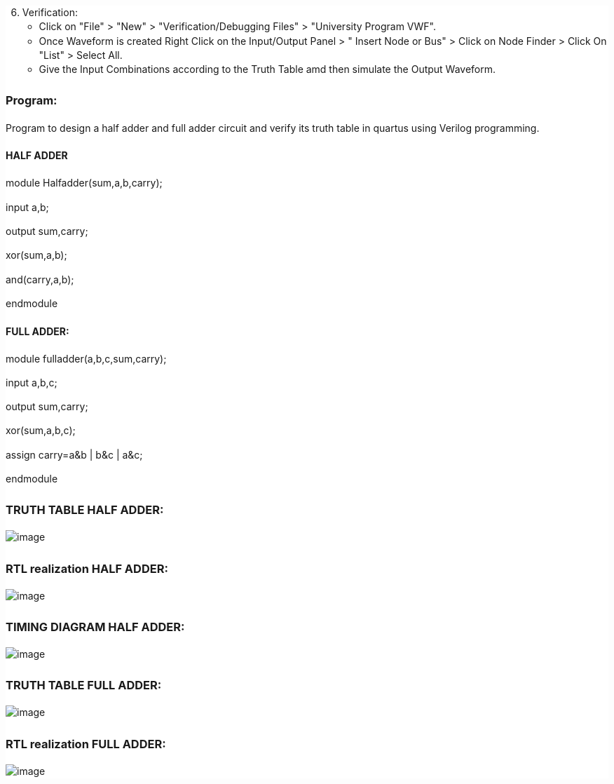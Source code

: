 6. Verification:
   - Click on "File" > "New" > "Verification/Debugging Files" > "University Program VWF".
   - Once Waveform is created Right Click on the Input/Output Panel > " Insert Node or Bus" > Click on Node Finder > Click On "List" > Select All.
   - Give the Input Combinations according to the Truth Table amd then simulate the Output Waveform.


### Program:

Program to design a half adder and full adder circuit and verify its truth table in quartus using Verilog programming.
#### HALF ADDER

module Halfadder(sum,a,b,carry);

input a,b;

output sum,carry;

xor(sum,a,b);

and(carry,a,b);

endmodule 

#### FULL ADDER:

module fulladder(a,b,c,sum,carry);

input a,b,c;

output sum,carry;

xor(sum,a,b,c);

assign carry=a&b | b&c | a&c;

endmodule 

### TRUTH TABLE HALF ADDER:
![image](https://github.com/Nijeesh-bit/Exp-02-Implementation-of-Half-Adder-and-Full-Adder-circuit/assets/89188014/ae2d40fe-6869-431b-93b4-1e274bd25771)

### RTL realization HALF ADDER:
![image](https://github.com/Nijeesh-bit/Exp-02-Implementation-of-Half-Adder-and-Full-Adder-circuit/assets/89188014/b5171707-bf9a-4e39-9113-ba60af41353b)

### TIMING DIAGRAM HALF ADDER:
![image](https://github.com/Nijeesh-bit/Exp-02-Implementation-of-Half-Adder-and-Full-Adder-circuit/assets/89188014/b0ab1794-2348-44c1-997f-56148a344bc4)

### TRUTH TABLE FULL ADDER:
![image](https://github.com/Nijeesh-bit/Exp-02-Implementation-of-Half-Adder-and-Full-Adder-circuit/assets/89188014/786927bd-7c2a-4832-8389-da4b876a6ab3)

### RTL realization FULL ADDER:
![image](https://github.com/Nijeesh-bit/Exp-02-Implementation-of-Half-Adder-and-Full-Adder-circuit/assets/89188014/4aa2d7c9-f4e6-4739-8181-4ecd4e9c6c6f)

